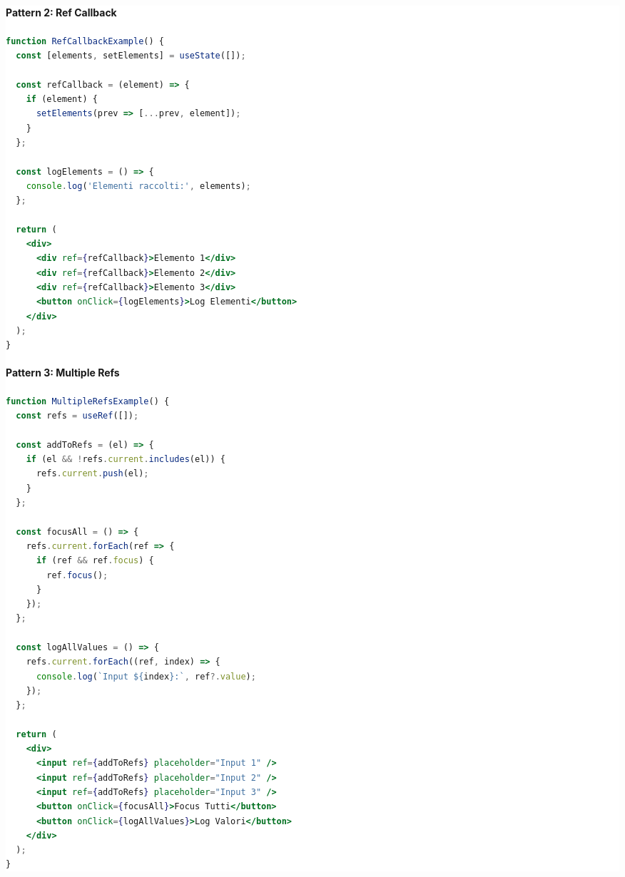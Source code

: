 #### Pattern 2: Ref Callback
```jsx
function RefCallbackExample() {
  const [elements, setElements] = useState([]);
  
  const refCallback = (element) => {
    if (element) {
      setElements(prev => [...prev, element]);
    }
  };
  
  const logElements = () => {
    console.log('Elementi raccolti:', elements);
  };
  
  return (
    <div>
      <div ref={refCallback}>Elemento 1</div>
      <div ref={refCallback}>Elemento 2</div>
      <div ref={refCallback}>Elemento 3</div>
      <button onClick={logElements}>Log Elementi</button>
    </div>
  );
}
```

#### Pattern 3: Multiple Refs
```jsx
function MultipleRefsExample() {
  const refs = useRef([]);
  
  const addToRefs = (el) => {
    if (el && !refs.current.includes(el)) {
      refs.current.push(el);
    }
  };
  
  const focusAll = () => {
    refs.current.forEach(ref => {
      if (ref && ref.focus) {
        ref.focus();
      }
    });
  };
  
  const logAllValues = () => {
    refs.current.forEach((ref, index) => {
      console.log(`Input ${index}:`, ref?.value);
    });
  };
  
  return (
    <div>
      <input ref={addToRefs} placeholder="Input 1" />
      <input ref={addToRefs} placeholder="Input 2" />
      <input ref={addToRefs} placeholder="Input 3" />
      <button onClick={focusAll}>Focus Tutti</button>
      <button onClick={logAllValues}>Log Valori</button>
    </div>
  );
}
```

